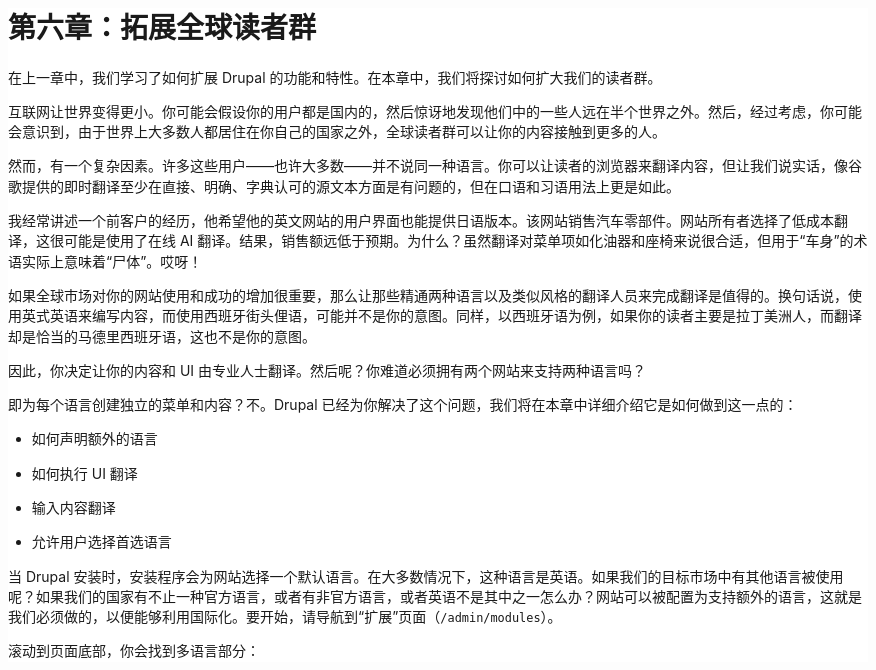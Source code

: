 # 第六章：拓展全球读者群

在上一章中，我们学习了如何扩展 Drupal 的功能和特性。在本章中，我们将探讨如何扩大我们的读者群。

互联网让世界变得更小。你可能会假设你的用户都是国内的，然后惊讶地发现他们中的一些人远在半个世界之外。然后，经过考虑，你可能会意识到，由于世界上大多数人都居住在你自己的国家之外，全球读者群可以让你的内容接触到更多的人。

然而，有一个复杂因素。许多这些用户——也许大多数——并不说同一种语言。你可以让读者的浏览器来翻译内容，但让我们说实话，像谷歌提供的即时翻译至少在直接、明确、字典认可的源文本方面是有问题的，但在口语和习语用法上更是如此。

我经常讲述一个前客户的经历，他希望他的英文网站的用户界面也能提供日语版本。该网站销售汽车零部件。网站所有者选择了低成本翻译，这很可能是使用了在线 AI 翻译。结果，销售额远低于预期。为什么？虽然翻译对菜单项如化油器和座椅来说很合适，但用于“车身”的术语实际上意味着“尸体”。哎呀！

如果全球市场对你的网站使用和成功的增加很重要，那么让那些精通两种语言以及类似风格的翻译人员来完成翻译是值得的。换句话说，使用英式英语来编写内容，而使用西班牙街头俚语，可能并不是你的意图。同样，以西班牙语为例，如果你的读者主要是拉丁美洲人，而翻译却是恰当的马德里西班牙语，这也不是你的意图。

因此，你决定让你的内容和 UI 由专业人士翻译。然后呢？你难道必须拥有两个网站来支持两种语言吗？

即为每个语言创建独立的菜单和内容？不。Drupal 已经为你解决了这个问题，我们将在本章中详细介绍它是如何做到这一点的：

+   如何声明额外的语言

+   如何执行 UI 翻译

+   输入内容翻译

+   允许用户选择首选语言

当 Drupal 安装时，安装程序会为网站选择一个默认语言。在大多数情况下，这种语言是英语。如果我们的目标市场中有其他语言被使用呢？如果我们的国家有不止一种官方语言，或者有非官方语言，或者英语不是其中之一怎么办？网站可以被配置为支持额外的语言，这就是我们必须做的，以便能够利用国际化。要开始，请导航到“扩展”页面（`/admin/modules`）。

滚动到页面底部，你会找到多语言部分：
